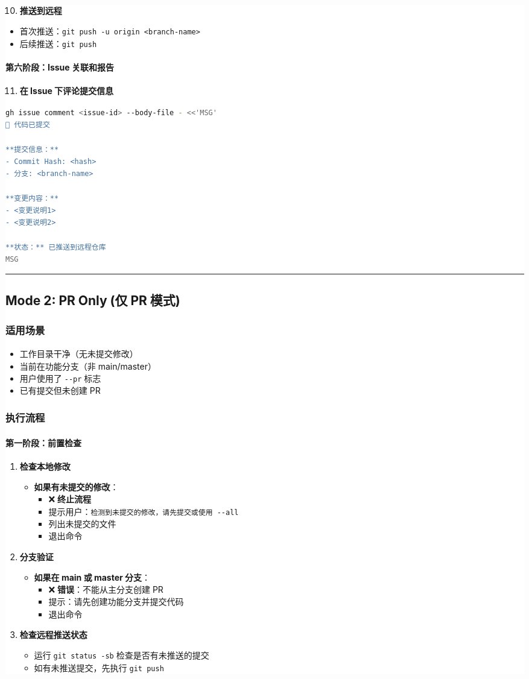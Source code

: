 10. **推送到远程**

- 首次推送：`git push -u origin <branch-name>`
- 后续推送：`git push`

#### 第六阶段：Issue 关联和报告

11. **在 Issue 下评论提交信息**

```bash
gh issue comment <issue-id> --body-file - <<'MSG'
📝 代码已提交

**提交信息：**
- Commit Hash: <hash>
- 分支: <branch-name>

**变更内容：**
- <变更说明1>
- <变更说明2>

**状态：** 已推送到远程仓库
MSG
```

---

## Mode 2: PR Only (仅 PR 模式)

### 适用场景

- 工作目录干净（无未提交修改）
- 当前在功能分支（非 main/master）
- 用户使用了 `--pr` 标志
- 已有提交但未创建 PR

### 执行流程

#### 第一阶段：前置检查

1. **检查本地修改**
   - **如果有未提交的修改**：
     - ❌ **终止流程**
     - 提示用户：`检测到未提交的修改，请先提交或使用 --all`
     - 列出未提交的文件
     - 退出命令

2. **分支验证**
   - **如果在 main 或 master 分支**：
     - ❌ **错误**：不能从主分支创建 PR
     - 提示：请先创建功能分支并提交代码
     - 退出命令

3. **检查远程推送状态**
   - 运行 `git status -sb` 检查是否有未推送的提交
   - 如有未推送提交，先执行 `git push`
